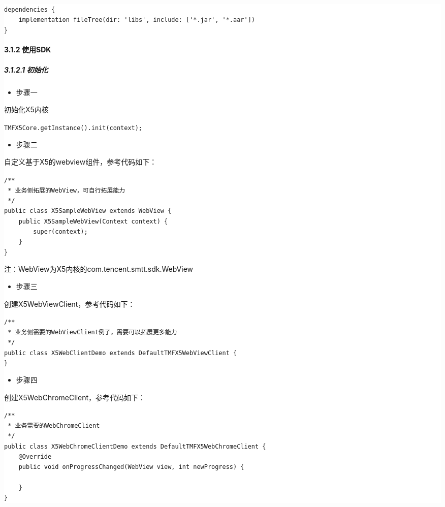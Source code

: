 ```
dependencies {
    implementation fileTree(dir: 'libs', include: ['*.jar', '*.aar'])
}
```

#### 3.1.2 使用SDK

##### 3.1.2.1 初始化

- 步骤一

初始化X5内核

```
TMFX5Core.getInstance().init(context);
```

- 步骤二

自定义基于X5的webview组件，参考代码如下：

```
/**
 * 业务侧拓展的WebView，可自行拓展能力
 */
public class X5SampleWebView extends WebView {
    public X5SampleWebView(Context context) {
        super(context);
    }
}
```

注：WebView为X5内核的com.tencent.smtt.sdk.WebView

- 步骤三

创建X5WebViewClient，参考代码如下：

```
/**
 * 业务侧需要的WebViewClient例子，需要可以拓展更多能力
 */
public class X5WebClientDemo extends DefaultTMFX5WebViewClient {
}
```

- 步骤四

创建X5WebChromeClient，参考代码如下：

```
/**
 * 业务需要的WebChromeClient
 */
public class X5WebChromeClientDemo extends DefaultTMFX5WebChromeClient {
    @Override
    public void onProgressChanged(WebView view, int newProgress) {
        
    }
}
```
